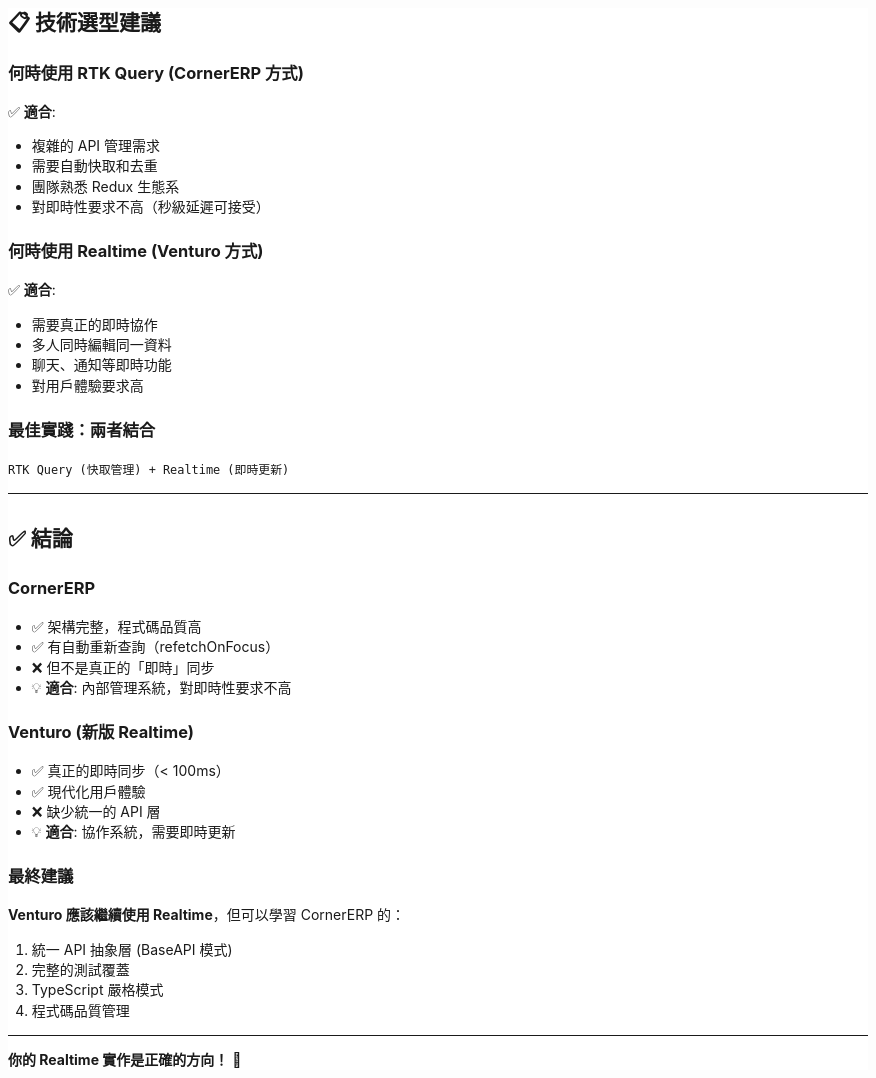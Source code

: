 
## 📋 技術選型建議

### 何時使用 RTK Query (CornerERP 方式)
✅ **適合**:
- 複雜的 API 管理需求
- 需要自動快取和去重
- 團隊熟悉 Redux 生態系
- 對即時性要求不高（秒級延遲可接受）

### 何時使用 Realtime (Venturo 方式)
✅ **適合**:
- 需要真正的即時協作
- 多人同時編輯同一資料
- 聊天、通知等即時功能
- 對用戶體驗要求高

### 最佳實踐：兩者結合
```
RTK Query (快取管理) + Realtime (即時更新)
```

---

## ✅ 結論

### CornerERP
- ✅ 架構完整，程式碼品質高
- ✅ 有自動重新查詢（refetchOnFocus）
- ❌ 但不是真正的「即時」同步
- 💡 **適合**: 內部管理系統，對即時性要求不高

### Venturo (新版 Realtime)
- ✅ 真正的即時同步（< 100ms）
- ✅ 現代化用戶體驗
- ❌ 缺少統一的 API 層
- 💡 **適合**: 協作系統，需要即時更新

### 最終建議
**Venturo 應該繼續使用 Realtime**，但可以學習 CornerERP 的：
1. 統一 API 抽象層 (BaseAPI 模式)
2. 完整的測試覆蓋
3. TypeScript 嚴格模式
4. 程式碼品質管理

---

**你的 Realtime 實作是正確的方向！** 🎉
